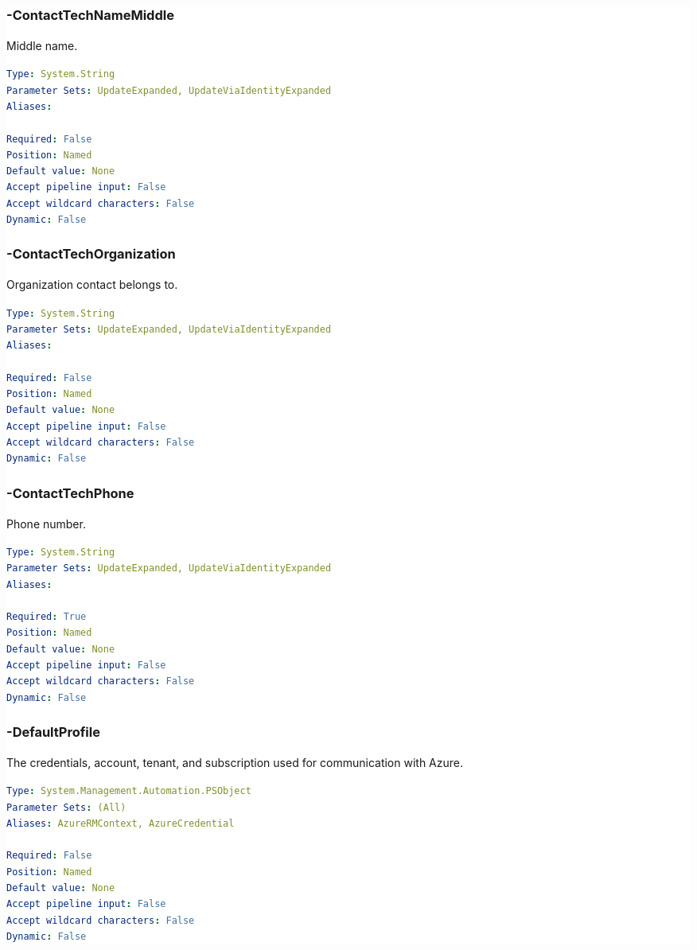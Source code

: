 ### -ContactTechNameMiddle
Middle name.

```yaml
Type: System.String
Parameter Sets: UpdateExpanded, UpdateViaIdentityExpanded
Aliases:

Required: False
Position: Named
Default value: None
Accept pipeline input: False
Accept wildcard characters: False
Dynamic: False
```

### -ContactTechOrganization
Organization contact belongs to.

```yaml
Type: System.String
Parameter Sets: UpdateExpanded, UpdateViaIdentityExpanded
Aliases:

Required: False
Position: Named
Default value: None
Accept pipeline input: False
Accept wildcard characters: False
Dynamic: False
```

### -ContactTechPhone
Phone number.

```yaml
Type: System.String
Parameter Sets: UpdateExpanded, UpdateViaIdentityExpanded
Aliases:

Required: True
Position: Named
Default value: None
Accept pipeline input: False
Accept wildcard characters: False
Dynamic: False
```

### -DefaultProfile
The credentials, account, tenant, and subscription used for communication with Azure.

```yaml
Type: System.Management.Automation.PSObject
Parameter Sets: (All)
Aliases: AzureRMContext, AzureCredential

Required: False
Position: Named
Default value: None
Accept pipeline input: False
Accept wildcard characters: False
Dynamic: False
```
